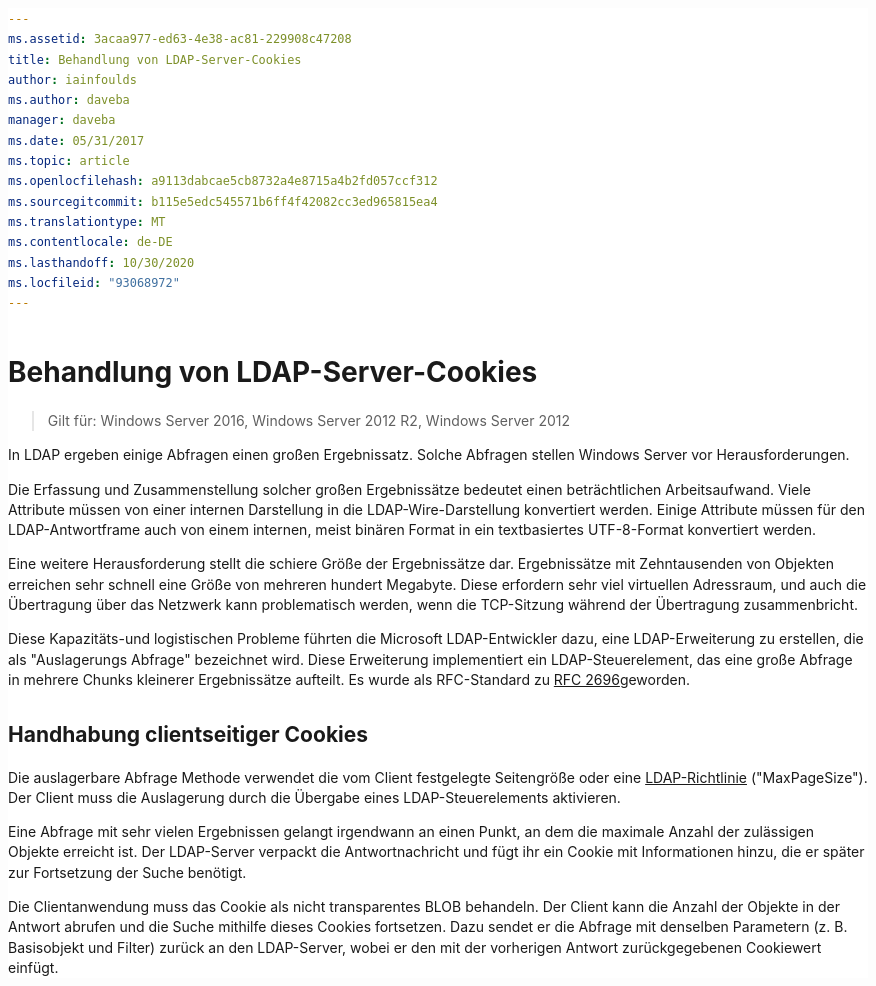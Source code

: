 ```yaml
---
ms.assetid: 3acaa977-ed63-4e38-ac81-229908c47208
title: Behandlung von LDAP-Server-Cookies
author: iainfoulds
ms.author: daveba
manager: daveba
ms.date: 05/31/2017
ms.topic: article
ms.openlocfilehash: a9113dabcae5cb8732a4e8715a4b2fd057ccf312
ms.sourcegitcommit: b115e5edc545571b6ff4f42082cc3ed965815ea4
ms.translationtype: MT
ms.contentlocale: de-DE
ms.lasthandoff: 10/30/2020
ms.locfileid: "93068972"
---
```

# <a name="how-ldap-server-cookies-are-handled"></a>Behandlung von LDAP-Server-Cookies

>Gilt für: Windows Server 2016, Windows Server 2012 R2, Windows Server 2012

In LDAP ergeben einige Abfragen einen großen Ergebnissatz. Solche Abfragen stellen Windows Server vor Herausforderungen.

Die Erfassung und Zusammenstellung solcher großen Ergebnissätze bedeutet einen beträchtlichen Arbeitsaufwand. Viele Attribute müssen von einer internen Darstellung in die LDAP-Wire-Darstellung konvertiert werden. Einige Attribute müssen für den LDAP-Antwortframe auch von einem internen, meist binären Format in ein textbasiertes UTF-8-Format konvertiert werden.

Eine weitere Herausforderung stellt die schiere Größe der Ergebnissätze dar. Ergebnissätze mit Zehntausenden von Objekten erreichen sehr schnell eine Größe von mehreren hundert Megabyte. Diese erfordern sehr viel virtuellen Adressraum, und auch die Übertragung über das Netzwerk kann problematisch werden, wenn die TCP-Sitzung während der Übertragung zusammenbricht.

Diese Kapazitäts-und logistischen Probleme führten die Microsoft LDAP-Entwickler dazu, eine LDAP-Erweiterung zu erstellen, die als "Auslagerungs Abfrage" bezeichnet wird. Diese Erweiterung implementiert ein LDAP-Steuerelement, das eine große Abfrage in mehrere Chunks kleinerer Ergebnissätze aufteilt. Es wurde als RFC-Standard zu [RFC 2696](http://www.ietf.org/rfc/rfc2696)geworden.

## <a name="cookie-handling-on-client"></a>Handhabung clientseitiger Cookies
Die auslagerbare Abfrage Methode verwendet die vom Client festgelegte Seitengröße oder eine [LDAP-Richtlinie](https://support.microsoft.com/kb/315071/en-us) ("MaxPageSize"). Der Client muss die Auslagerung durch die Übergabe eines LDAP-Steuerelements aktivieren.


Eine Abfrage mit sehr vielen Ergebnissen gelangt irgendwann an einen Punkt, an dem die maximale Anzahl der zulässigen Objekte erreicht ist. Der LDAP-Server verpackt die Antwortnachricht und fügt ihr ein Cookie mit Informationen hinzu, die er später zur Fortsetzung der Suche benötigt.

Die Clientanwendung muss das Cookie als nicht transparentes BLOB behandeln. Der Client kann die Anzahl der Objekte in der Antwort abrufen und die Suche mithilfe dieses Cookies fortsetzen. Dazu sendet er die Abfrage mit denselben Parametern (z. B. Basisobjekt und Filter) zurück an den LDAP-Server, wobei er den mit der vorherigen Antwort zurückgegebenen Cookiewert einfügt.
